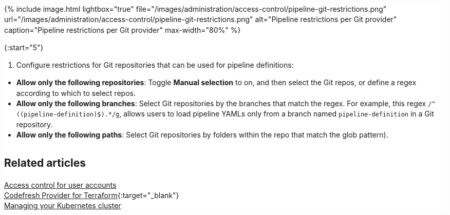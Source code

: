 {% include image.html
  lightbox="true"
  file="/images/administration/access-control/pipeline-git-restrictions.png"
  url="/images/administration/access-control/pipeline-git-restrictions.png"
  alt="Pipeline restrictions per Git provider"
  caption="Pipeline restrictions per Git provider"
  max-width="80%"
    %}    

{:start="5"}
1. Configure restrictions for Git repositories that can be used for pipeline definitions:
  * **Allow only the following repositories**: Toggle **Manual selection** to on, and then select the Git repos, or define a regex according to which to select repos. 
  * **Allow only the following branches**: Select Git repositories by the branches that match the regex. For example, this regex `/^((pipeline-definition)$).*/g`, allows users to load pipeline YAMLs only from a branch named `pipeline-definition` in a Git repository.
  * **Allow only the following paths**: Select Git repositories by folders within the repo that match the glob pattern).
  

## Related articles
[Access control for user accounts]({{site.baseurl}}/docs/administration/account-user-management/access-control-user-accounts)  
[Codefresh Provider for Terraform](https://registry.terraform.io/providers/codefresh-io/codefresh/latest/docs){:target="\_blank"}   
[Managing your Kubernetes cluster]({{site.baseurl}}/docs/deployments/kubernetes/manage-kubernetes/)  

